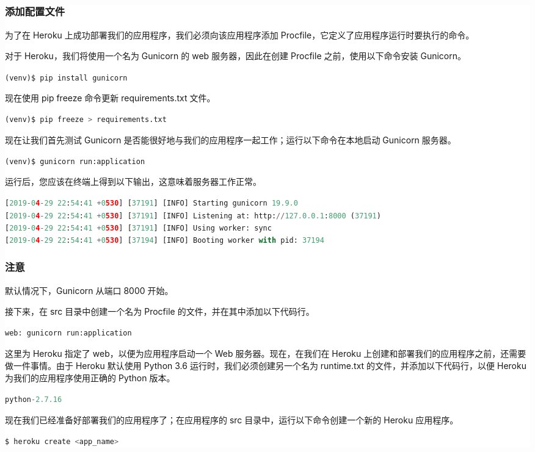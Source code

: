 ### 添加配置文件

为了在 Heroku 上成功部署我们的应用程序，我们必须向该应用程序添加 Procfile，它定义了应用程序运行时要执行的命令。

对于 Heroku，我们将使用一个名为 Gunicorn 的 web 服务器，因此在创建 Procfile 之前，使用以下命令安装 Gunicorn。

```py
(venv)$ pip install gunicorn

```

现在使用 pip freeze 命令更新 requirements.txt 文件。

```py
(venv)$ pip freeze > requirements.txt

```

现在让我们首先测试 Gunicorn 是否能很好地与我们的应用程序一起工作；运行以下命令在本地启动 Gunicorn 服务器。

```py
(venv)$ gunicorn run:application

```

运行后，您应该在终端上得到以下输出，这意味着服务器工作正常。

```py
[2019-04-29 22:54:41 +0530] [37191] [INFO] Starting gunicorn 19.9.0
[2019-04-29 22:54:41 +0530] [37191] [INFO] Listening at: http://127.0.0.1:8000 (37191)
[2019-04-29 22:54:41 +0530] [37191] [INFO] Using worker: sync
[2019-04-29 22:54:41 +0530] [37194] [INFO] Booting worker with pid: 37194

```

### 注意

默认情况下，Gunicorn 从端口 8000 开始。

接下来，在 src 目录中创建一个名为 Procfile 的文件，并在其中添加以下代码行。

```py
web: gunicorn run:application

```

这里为 Heroku 指定了 web，以便为应用程序启动一个 Web 服务器。现在，在我们在 Heroku 上创建和部署我们的应用程序之前，还需要做一件事情。由于 Heroku 默认使用 Python 3.6 运行时，我们必须创建另一个名为 runtime.txt 的文件，并添加以下代码行，以便 Heroku 为我们的应用程序使用正确的 Python 版本。

```py
python-2.7.16

```

现在我们已经准备好部署我们的应用程序了；在应用程序的 src 目录中，运行以下命令创建一个新的 Heroku 应用程序。

```py
$ heroku create <app_name>

```

